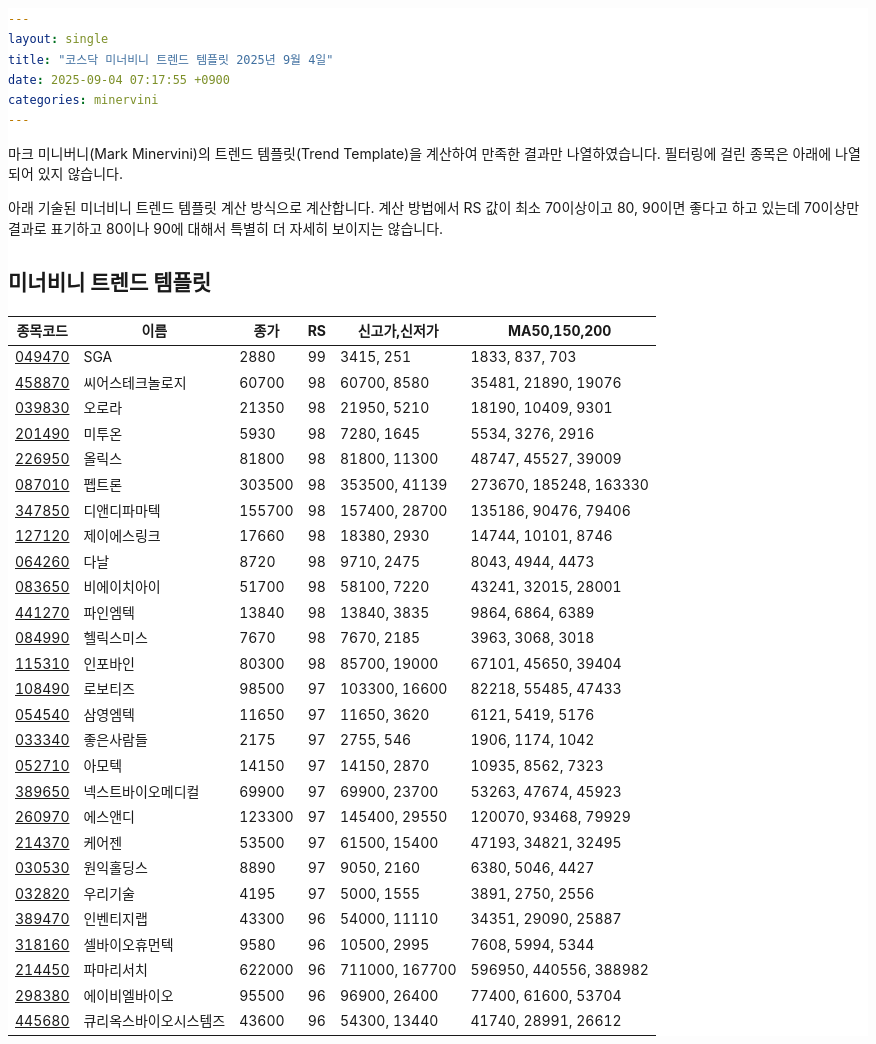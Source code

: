```yaml
---
layout: single
title: "코스닥 미너비니 트렌드 템플릿 2025년 9월 4일"
date: 2025-09-04 07:17:55 +0900
categories: minervini
---
```

마크 미니버니(Mark Minervini)의 트렌드 템플릿(Trend Template)을 계산하여 만족한 결과만 나열하였습니다. 필터링에 걸린 종목은 아래에 나열되어 있지 않습니다.

아래 기술된 미너비니 트렌드 템플릿 계산 방식으로 계산합니다. 계산 방법에서 RS 값이 최소 70이상이고 80, 90이면 좋다고 하고 있는데 70이상만 결과로 표기하고 80이나 90에 대해서 특별히 더 자세히 보이지는 않습니다.

## 미너비니 트렌드 템플릿

|종목코드|이름|종가|RS|신고가,신저가|MA50,150,200|
|------|---|---|--|---------|------------|
|[049470](https://finance.daum.net/quotes/A049470)|SGA|2880|99|3415, 251|1833, 837, 703|
|[458870](https://finance.daum.net/quotes/A458870)|씨어스테크놀로지|60700|98|60700, 8580|35481, 21890, 19076|
|[039830](https://finance.daum.net/quotes/A039830)|오로라|21350|98|21950, 5210|18190, 10409, 9301|
|[201490](https://finance.daum.net/quotes/A201490)|미투온|5930|98|7280, 1645|5534, 3276, 2916|
|[226950](https://finance.daum.net/quotes/A226950)|올릭스|81800|98|81800, 11300|48747, 45527, 39009|
|[087010](https://finance.daum.net/quotes/A087010)|펩트론|303500|98|353500, 41139|273670, 185248, 163330|
|[347850](https://finance.daum.net/quotes/A347850)|디앤디파마텍|155700|98|157400, 28700|135186, 90476, 79406|
|[127120](https://finance.daum.net/quotes/A127120)|제이에스링크|17660|98|18380, 2930|14744, 10101, 8746|
|[064260](https://finance.daum.net/quotes/A064260)|다날|8720|98|9710, 2475|8043, 4944, 4473|
|[083650](https://finance.daum.net/quotes/A083650)|비에이치아이|51700|98|58100, 7220|43241, 32015, 28001|
|[441270](https://finance.daum.net/quotes/A441270)|파인엠텍|13840|98|13840, 3835|9864, 6864, 6389|
|[084990](https://finance.daum.net/quotes/A084990)|헬릭스미스|7670|98|7670, 2185|3963, 3068, 3018|
|[115310](https://finance.daum.net/quotes/A115310)|인포바인|80300|98|85700, 19000|67101, 45650, 39404|
|[108490](https://finance.daum.net/quotes/A108490)|로보티즈|98500|97|103300, 16600|82218, 55485, 47433|
|[054540](https://finance.daum.net/quotes/A054540)|삼영엠텍|11650|97|11650, 3620|6121, 5419, 5176|
|[033340](https://finance.daum.net/quotes/A033340)|좋은사람들|2175|97|2755, 546|1906, 1174, 1042|
|[052710](https://finance.daum.net/quotes/A052710)|아모텍|14150|97|14150, 2870|10935, 8562, 7323|
|[389650](https://finance.daum.net/quotes/A389650)|넥스트바이오메디컬|69900|97|69900, 23700|53263, 47674, 45923|
|[260970](https://finance.daum.net/quotes/A260970)|에스앤디|123300|97|145400, 29550|120070, 93468, 79929|
|[214370](https://finance.daum.net/quotes/A214370)|케어젠|53500|97|61500, 15400|47193, 34821, 32495|
|[030530](https://finance.daum.net/quotes/A030530)|원익홀딩스|8890|97|9050, 2160|6380, 5046, 4427|
|[032820](https://finance.daum.net/quotes/A032820)|우리기술|4195|97|5000, 1555|3891, 2750, 2556|
|[389470](https://finance.daum.net/quotes/A389470)|인벤티지랩|43300|96|54000, 11110|34351, 29090, 25887|
|[318160](https://finance.daum.net/quotes/A318160)|셀바이오휴먼텍|9580|96|10500, 2995|7608, 5994, 5344|
|[214450](https://finance.daum.net/quotes/A214450)|파마리서치|622000|96|711000, 167700|596950, 440556, 388982|
|[298380](https://finance.daum.net/quotes/A298380)|에이비엘바이오|95500|96|96900, 26400|77400, 61600, 53704|
|[445680](https://finance.daum.net/quotes/A445680)|큐리옥스바이오시스템즈|43600|96|54300, 13440|41740, 28991, 26612|